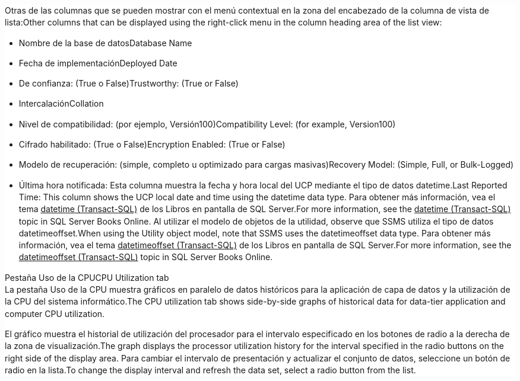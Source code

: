  <span data-ttu-id="0bfe2-144">Otras de las columnas que se pueden mostrar con el menú contextual en la zona del encabezado de la columna de vista de lista:</span><span class="sxs-lookup"><span data-stu-id="0bfe2-144">Other columns that can be displayed using the right-click menu in the column heading area of the list view:</span></span>  
  
-   <span data-ttu-id="0bfe2-145">Nombre de la base de datos</span><span class="sxs-lookup"><span data-stu-id="0bfe2-145">Database Name</span></span>  
  
-   <span data-ttu-id="0bfe2-146">Fecha de implementación</span><span class="sxs-lookup"><span data-stu-id="0bfe2-146">Deployed Date</span></span>  
  
-   <span data-ttu-id="0bfe2-147">De confianza: (True o False)</span><span class="sxs-lookup"><span data-stu-id="0bfe2-147">Trustworthy: (True or False)</span></span>  
  
-   <span data-ttu-id="0bfe2-148">Intercalación</span><span class="sxs-lookup"><span data-stu-id="0bfe2-148">Collation</span></span>  
  
-   <span data-ttu-id="0bfe2-149">Nivel de compatibilidad: (por ejemplo, Versión100)</span><span class="sxs-lookup"><span data-stu-id="0bfe2-149">Compatibility Level: (for example, Version100)</span></span>  
  
-   <span data-ttu-id="0bfe2-150">Cifrado habilitado: (True o False)</span><span class="sxs-lookup"><span data-stu-id="0bfe2-150">Encryption Enabled: (True or False)</span></span>  
  
-   <span data-ttu-id="0bfe2-151">Modelo de recuperación: (simple, completo u optimizado para cargas masivas)</span><span class="sxs-lookup"><span data-stu-id="0bfe2-151">Recovery Model: (Simple, Full, or Bulk-Logged)</span></span>  
  
-   <span data-ttu-id="0bfe2-152">Última hora notificada: Esta columna muestra la fecha y hora local del UCP mediante el tipo de datos datetime.</span><span class="sxs-lookup"><span data-stu-id="0bfe2-152">Last Reported Time: This column shows the UCP local date and time using the datetime data type.</span></span> <span data-ttu-id="0bfe2-153">Para obtener más información, vea el tema [datetime (Transact-SQL)](https://go.microsoft.com/fwlink/?LinkId=164071) de los Libros en pantalla de SQL Server.</span><span class="sxs-lookup"><span data-stu-id="0bfe2-153">For more information, see the [datetime (Transact-SQL)](https://go.microsoft.com/fwlink/?LinkId=164071) topic in SQL Server Books Online.</span></span> <span data-ttu-id="0bfe2-154">Al utilizar el modelo de objetos de la utilidad, observe que SSMS utiliza el tipo de datos datetimeoffset.</span><span class="sxs-lookup"><span data-stu-id="0bfe2-154">When using the Utility object model, note that SSMS uses the datetimeoffset data type.</span></span> <span data-ttu-id="0bfe2-155">Para obtener más información, vea el tema [datetimeoffset (Transact-SQL)](https://go.microsoft.com/fwlink/?LinkId=141713) de los Libros en pantalla de SQL Server.</span><span class="sxs-lookup"><span data-stu-id="0bfe2-155">For more information, see the [datetimeoffset (Transact-SQL)](https://go.microsoft.com/fwlink/?LinkId=141713) topic in SQL Server Books Online.</span></span>  
  
 <span data-ttu-id="0bfe2-156">Pestaña Uso de la CPU</span><span class="sxs-lookup"><span data-stu-id="0bfe2-156">CPU Utilization tab</span></span>  
 <span data-ttu-id="0bfe2-157">La pestaña Uso de la CPU muestra gráficos en paralelo de datos históricos para la aplicación de capa de datos y la utilización de la CPU del sistema informático.</span><span class="sxs-lookup"><span data-stu-id="0bfe2-157">The CPU utilization tab shows side-by-side graphs of historical data for data-tier application and computer CPU utilization.</span></span>  
  
 <span data-ttu-id="0bfe2-158">El gráfico muestra el historial de utilización del procesador para el intervalo especificado en los botones de radio a la derecha de la zona de visualización.</span><span class="sxs-lookup"><span data-stu-id="0bfe2-158">The graph displays the processor utilization history for the interval specified in the radio buttons on the right side of the display area.</span></span> <span data-ttu-id="0bfe2-159">Para cambiar el intervalo de presentación y actualizar el conjunto de datos, seleccione un botón de radio en la lista.</span><span class="sxs-lookup"><span data-stu-id="0bfe2-159">To change the display interval and refresh the data set, select a radio button from the list.</span></span>  
  